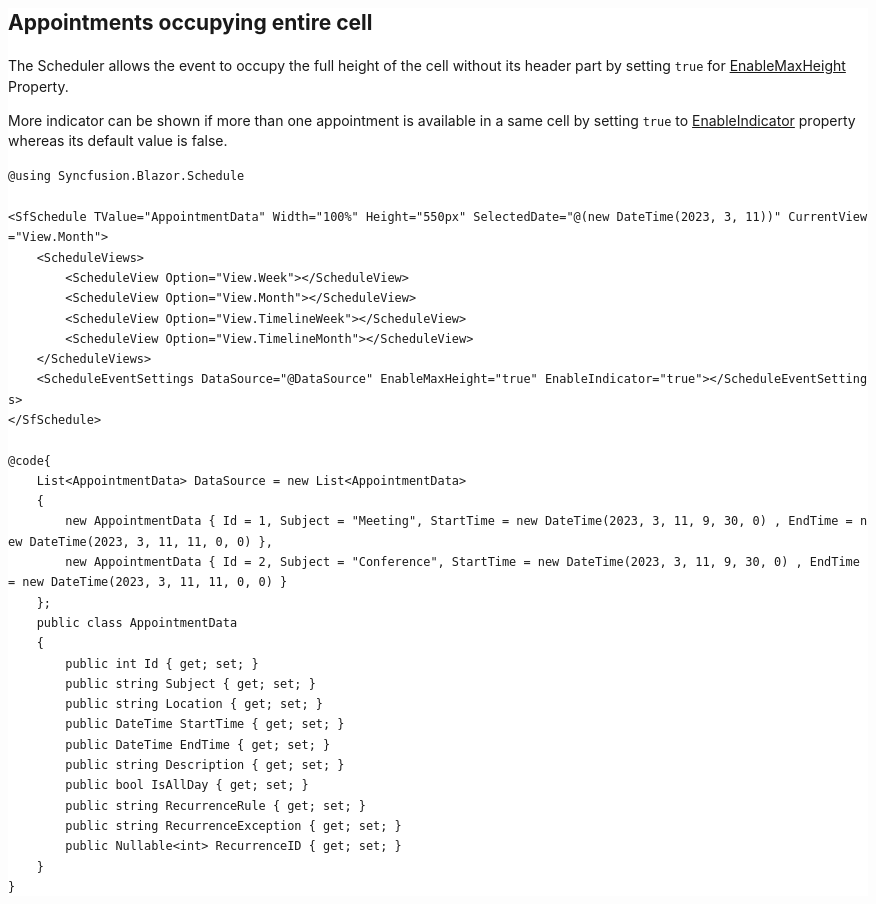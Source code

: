 ## Appointments occupying entire cell

The Scheduler allows the event to occupy the full height of the cell without its header part by setting `true` for [EnableMaxHeight](https://help.syncfusion.com/cr/blazor/Syncfusion.Blazor.Schedule.ScheduleEventSettings-1.html#Syncfusion_Blazor_Schedule_ScheduleEventSettings_1_EnableMaxHeight) Property.

More indicator can be shown if more than one appointment is available in a same cell by setting `true` to [EnableIndicator](https://help.syncfusion.com/cr/blazor/Syncfusion.Blazor.Schedule.ScheduleEventSettings-1.html#Syncfusion_Blazor_Schedule_ScheduleEventSettings_1_EnableIndicator) property whereas its default value is false.

```cshtml
@using Syncfusion.Blazor.Schedule

<SfSchedule TValue="AppointmentData" Width="100%" Height="550px" SelectedDate="@(new DateTime(2023, 3, 11))" CurrentView="View.Month">
    <ScheduleViews>
        <ScheduleView Option="View.Week"></ScheduleView>
        <ScheduleView Option="View.Month"></ScheduleView>
        <ScheduleView Option="View.TimelineWeek"></ScheduleView>
        <ScheduleView Option="View.TimelineMonth"></ScheduleView>
    </ScheduleViews>
    <ScheduleEventSettings DataSource="@DataSource" EnableMaxHeight="true" EnableIndicator="true"></ScheduleEventSettings>
</SfSchedule>

@code{
    List<AppointmentData> DataSource = new List<AppointmentData>
    {
        new AppointmentData { Id = 1, Subject = "Meeting", StartTime = new DateTime(2023, 3, 11, 9, 30, 0) , EndTime = new DateTime(2023, 3, 11, 11, 0, 0) },
        new AppointmentData { Id = 2, Subject = "Conference", StartTime = new DateTime(2023, 3, 11, 9, 30, 0) , EndTime = new DateTime(2023, 3, 11, 11, 0, 0) }
    };
    public class AppointmentData
    {
        public int Id { get; set; }
        public string Subject { get; set; }
        public string Location { get; set; }
        public DateTime StartTime { get; set; }
        public DateTime EndTime { get; set; }
        public string Description { get; set; }
        public bool IsAllDay { get; set; }
        public string RecurrenceRule { get; set; }
        public string RecurrenceException { get; set; }
        public Nullable<int> RecurrenceID { get; set; }
    }
}
```
